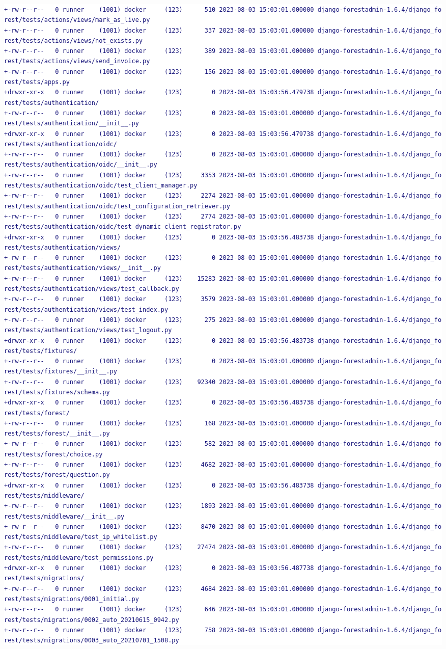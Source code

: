 ```diff
+-rw-r--r--   0 runner    (1001) docker     (123)      510 2023-08-03 15:03:01.000000 django-forestadmin-1.6.4/django_forest/tests/actions/views/mark_as_live.py
+-rw-r--r--   0 runner    (1001) docker     (123)      337 2023-08-03 15:03:01.000000 django-forestadmin-1.6.4/django_forest/tests/actions/views/not_exists.py
+-rw-r--r--   0 runner    (1001) docker     (123)      389 2023-08-03 15:03:01.000000 django-forestadmin-1.6.4/django_forest/tests/actions/views/send_invoice.py
+-rw-r--r--   0 runner    (1001) docker     (123)      156 2023-08-03 15:03:01.000000 django-forestadmin-1.6.4/django_forest/tests/apps.py
+drwxr-xr-x   0 runner    (1001) docker     (123)        0 2023-08-03 15:03:56.479738 django-forestadmin-1.6.4/django_forest/tests/authentication/
+-rw-r--r--   0 runner    (1001) docker     (123)        0 2023-08-03 15:03:01.000000 django-forestadmin-1.6.4/django_forest/tests/authentication/__init__.py
+drwxr-xr-x   0 runner    (1001) docker     (123)        0 2023-08-03 15:03:56.479738 django-forestadmin-1.6.4/django_forest/tests/authentication/oidc/
+-rw-r--r--   0 runner    (1001) docker     (123)        0 2023-08-03 15:03:01.000000 django-forestadmin-1.6.4/django_forest/tests/authentication/oidc/__init__.py
+-rw-r--r--   0 runner    (1001) docker     (123)     3353 2023-08-03 15:03:01.000000 django-forestadmin-1.6.4/django_forest/tests/authentication/oidc/test_client_manager.py
+-rw-r--r--   0 runner    (1001) docker     (123)     2274 2023-08-03 15:03:01.000000 django-forestadmin-1.6.4/django_forest/tests/authentication/oidc/test_configuration_retriever.py
+-rw-r--r--   0 runner    (1001) docker     (123)     2774 2023-08-03 15:03:01.000000 django-forestadmin-1.6.4/django_forest/tests/authentication/oidc/test_dynamic_client_registrator.py
+drwxr-xr-x   0 runner    (1001) docker     (123)        0 2023-08-03 15:03:56.483738 django-forestadmin-1.6.4/django_forest/tests/authentication/views/
+-rw-r--r--   0 runner    (1001) docker     (123)        0 2023-08-03 15:03:01.000000 django-forestadmin-1.6.4/django_forest/tests/authentication/views/__init__.py
+-rw-r--r--   0 runner    (1001) docker     (123)    15283 2023-08-03 15:03:01.000000 django-forestadmin-1.6.4/django_forest/tests/authentication/views/test_callback.py
+-rw-r--r--   0 runner    (1001) docker     (123)     3579 2023-08-03 15:03:01.000000 django-forestadmin-1.6.4/django_forest/tests/authentication/views/test_index.py
+-rw-r--r--   0 runner    (1001) docker     (123)      275 2023-08-03 15:03:01.000000 django-forestadmin-1.6.4/django_forest/tests/authentication/views/test_logout.py
+drwxr-xr-x   0 runner    (1001) docker     (123)        0 2023-08-03 15:03:56.483738 django-forestadmin-1.6.4/django_forest/tests/fixtures/
+-rw-r--r--   0 runner    (1001) docker     (123)        0 2023-08-03 15:03:01.000000 django-forestadmin-1.6.4/django_forest/tests/fixtures/__init__.py
+-rw-r--r--   0 runner    (1001) docker     (123)    92340 2023-08-03 15:03:01.000000 django-forestadmin-1.6.4/django_forest/tests/fixtures/schema.py
+drwxr-xr-x   0 runner    (1001) docker     (123)        0 2023-08-03 15:03:56.483738 django-forestadmin-1.6.4/django_forest/tests/forest/
+-rw-r--r--   0 runner    (1001) docker     (123)      168 2023-08-03 15:03:01.000000 django-forestadmin-1.6.4/django_forest/tests/forest/__init__.py
+-rw-r--r--   0 runner    (1001) docker     (123)      582 2023-08-03 15:03:01.000000 django-forestadmin-1.6.4/django_forest/tests/forest/choice.py
+-rw-r--r--   0 runner    (1001) docker     (123)     4682 2023-08-03 15:03:01.000000 django-forestadmin-1.6.4/django_forest/tests/forest/question.py
+drwxr-xr-x   0 runner    (1001) docker     (123)        0 2023-08-03 15:03:56.483738 django-forestadmin-1.6.4/django_forest/tests/middleware/
+-rw-r--r--   0 runner    (1001) docker     (123)     1893 2023-08-03 15:03:01.000000 django-forestadmin-1.6.4/django_forest/tests/middleware/__init__.py
+-rw-r--r--   0 runner    (1001) docker     (123)     8470 2023-08-03 15:03:01.000000 django-forestadmin-1.6.4/django_forest/tests/middleware/test_ip_whitelist.py
+-rw-r--r--   0 runner    (1001) docker     (123)    27474 2023-08-03 15:03:01.000000 django-forestadmin-1.6.4/django_forest/tests/middleware/test_permissions.py
+drwxr-xr-x   0 runner    (1001) docker     (123)        0 2023-08-03 15:03:56.487738 django-forestadmin-1.6.4/django_forest/tests/migrations/
+-rw-r--r--   0 runner    (1001) docker     (123)     4684 2023-08-03 15:03:01.000000 django-forestadmin-1.6.4/django_forest/tests/migrations/0001_initial.py
+-rw-r--r--   0 runner    (1001) docker     (123)      646 2023-08-03 15:03:01.000000 django-forestadmin-1.6.4/django_forest/tests/migrations/0002_auto_20210615_0942.py
+-rw-r--r--   0 runner    (1001) docker     (123)      758 2023-08-03 15:03:01.000000 django-forestadmin-1.6.4/django_forest/tests/migrations/0003_auto_20210701_1508.py
```